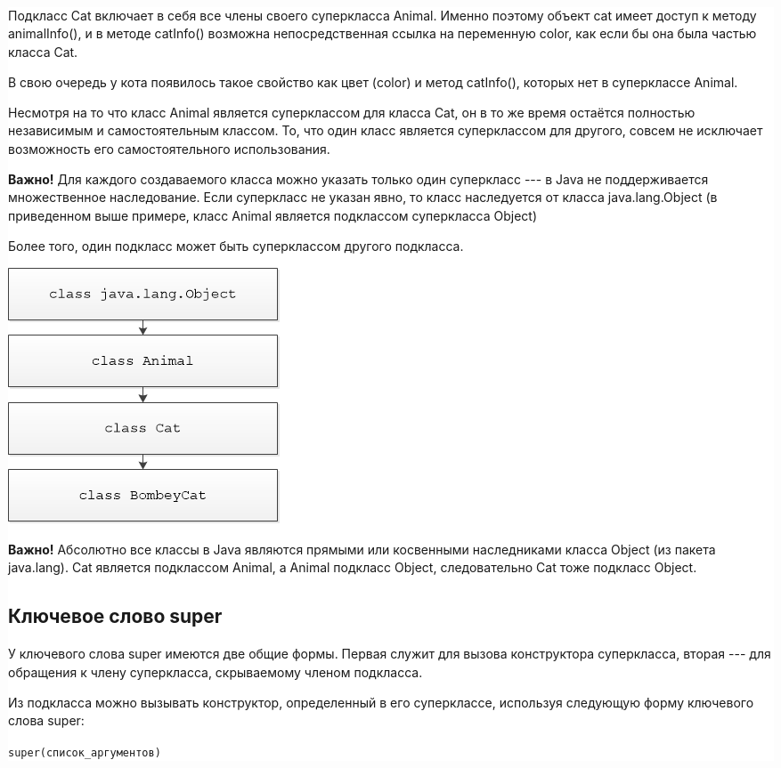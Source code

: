 Подкласс Cat включает в себя все члены своего суперкласса Аnimal. Именно
поэтому объект cat имеет доступ к методу animalInfo(), и в методе
catInfo() возможна непосредственная ссылка на переменную color, как если
бы она была частью класса Cat.

В свою очередь у кота появилось такое свойство как цвет (color) и метод
catInfo(), которых нет в суперклассе Animal.

Несмотря на то что класс Аnimal является суперклассом для класса Cat, он
в то же время остаётся полностью независимым и самостоятельным классом.
То, что один класс является суперклассом для другого, совсем не
исключает возможность его самостоятельного использования.

**Важно!** Для каждого создаваемого класса можно указать только один
суперкласс --- в Java не поддерживается множественное наследование.
Если суперкласс не указан явно, то класс наследуется от класса
java.lang.Object (в приведенном выше примере, класс Animal является
подклассом суперкласса Object)

Более того, один подкласс может быть суперклассом другого подкласса.

![](img/image1.png)

**Важно!** Абсолютно все классы в Java являются прямыми или косвенными
наследниками класса Object (из пакета java.lang). Cat является
подклассом Animal, а Animal подкласс Object, следовательно Cat тоже
подкласс Object.

## Ключевое слово super

У ключевого слова super имеются две общие формы. Первая служит для
вызова конструктора суперкласса, вторая --- для обращения к члену
суперкласса, скрываемому членом подкласса.

Из подкласса можно вызывать конструктор, определенный в его суперклассе,
используя следующую форму ключевого слова super:

```
super(список_аргументов)
```
